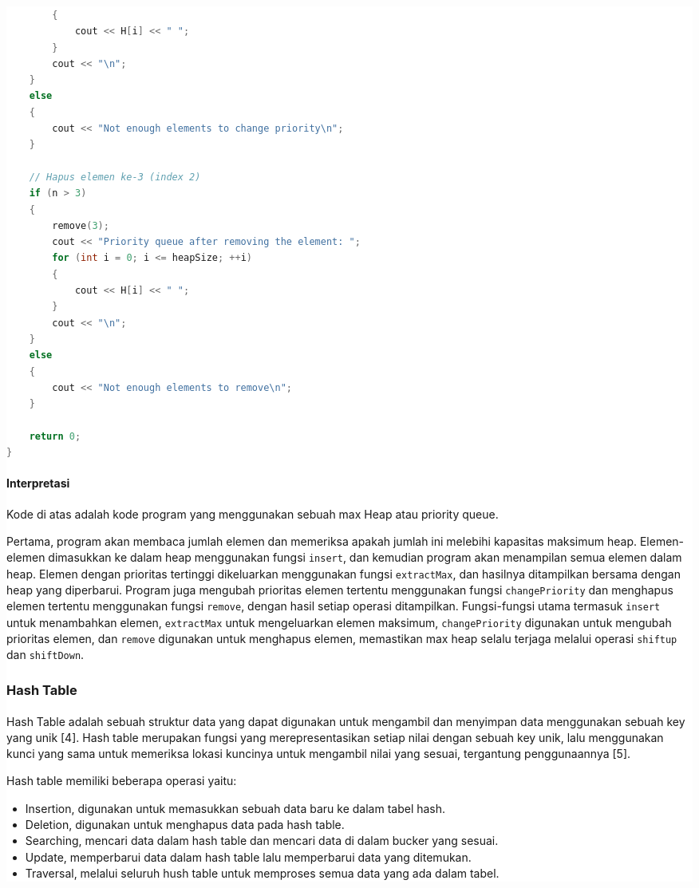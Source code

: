 ```C++
        {
            cout << H[i] << " ";
        }
        cout << "\n";
    }
    else
    {
        cout << "Not enough elements to change priority\n";
    }

    // Hapus elemen ke-3 (index 2)
    if (n > 3)
    {
        remove(3);
        cout << "Priority queue after removing the element: ";
        for (int i = 0; i <= heapSize; ++i)
        {
            cout << H[i] << " ";
        }
        cout << "\n";
    }
    else
    {
        cout << "Not enough elements to remove\n";
    }

    return 0;
}
```
#### Interpretasi
Kode di atas adalah kode program yang menggunakan sebuah max Heap atau priority queue.

Pertama, program akan membaca jumlah elemen dan memeriksa apakah jumlah ini melebihi kapasitas maksimum heap. Elemen-elemen dimasukkan ke dalam heap menggunakan fungsi `insert`, dan kemudian program akan menampilan semua elemen dalam heap. Elemen dengan prioritas tertinggi dikeluarkan menggunakan fungsi `extractMax`, dan hasilnya ditampilkan bersama dengan heap yang diperbarui. Program juga mengubah prioritas elemen tertentu menggunakan fungsi `changePriority` dan menghapus elemen tertentu menggunakan fungsi `remove`, dengan hasil setiap operasi ditampilkan. Fungsi-fungsi utama termasuk `insert` untuk menambahkan elemen, `extractMax` untuk mengeluarkan elemen maksimum, `changePriority` digunakan untuk mengubah prioritas elemen, dan `remove` digunakan untuk menghapus elemen, memastikan max heap selalu terjaga melalui operasi `shiftup` dan `shiftDown`.

### Hash Table 
Hash Table adalah sebuah struktur data yang dapat digunakan untuk mengambil dan menyimpan data menggunakan sebuah key yang unik [4]. Hash table merupakan fungsi yang merepresentasikan setiap nilai dengan sebuah key unik, lalu menggunakan kunci yang sama untuk memeriksa lokasi kuncinya untuk mengambil nilai yang sesuai, tergantung penggunaannya [5].

Hash table memiliki beberapa operasi yaitu:
- Insertion, digunakan untuk memasukkan sebuah data baru ke dalam tabel hash.
- Deletion, digunakan untuk menghapus data pada hash table.
- Searching, mencari data dalam hash table dan mencari data di dalam bucker yang sesuai.
- Update, memperbarui data dalam hash table lalu memperbarui data yang ditemukan.
- Traversal, melalui seluruh hush table untuk memproses semua data yang ada dalam tabel.
 